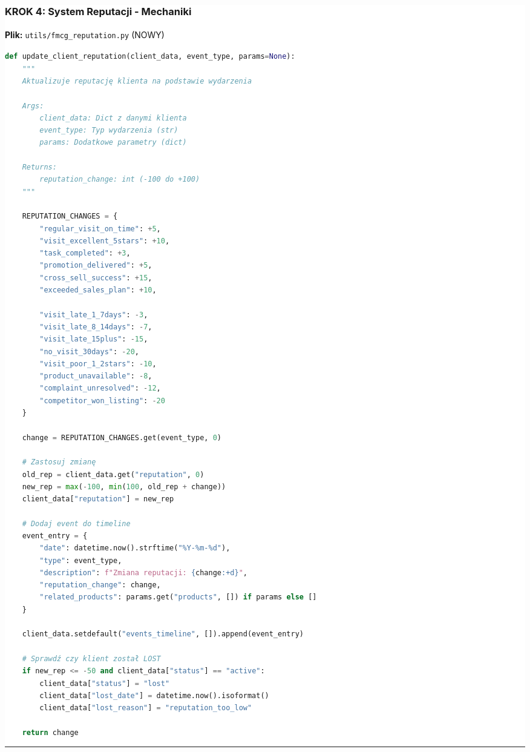 
### KROK 4: System Reputacji - Mechaniki
**Plik:** `utils/fmcg_reputation.py` (NOWY)

```python
def update_client_reputation(client_data, event_type, params=None):
    """
    Aktualizuje reputację klienta na podstawie wydarzenia
    
    Args:
        client_data: Dict z danymi klienta
        event_type: Typ wydarzenia (str)
        params: Dodatkowe parametry (dict)
    
    Returns:
        reputation_change: int (-100 do +100)
    """
    
    REPUTATION_CHANGES = {
        "regular_visit_on_time": +5,
        "visit_excellent_5stars": +10,
        "task_completed": +3,
        "promotion_delivered": +5,
        "cross_sell_success": +15,
        "exceeded_sales_plan": +10,
        
        "visit_late_1_7days": -3,
        "visit_late_8_14days": -7,
        "visit_late_15plus": -15,
        "no_visit_30days": -20,
        "visit_poor_1_2stars": -10,
        "product_unavailable": -8,
        "complaint_unresolved": -12,
        "competitor_won_listing": -20
    }
    
    change = REPUTATION_CHANGES.get(event_type, 0)
    
    # Zastosuj zmianę
    old_rep = client_data.get("reputation", 0)
    new_rep = max(-100, min(100, old_rep + change))
    client_data["reputation"] = new_rep
    
    # Dodaj event do timeline
    event_entry = {
        "date": datetime.now().strftime("%Y-%m-%d"),
        "type": event_type,
        "description": f"Zmiana reputacji: {change:+d}",
        "reputation_change": change,
        "related_products": params.get("products", []) if params else []
    }
    
    client_data.setdefault("events_timeline", []).append(event_entry)
    
    # Sprawdź czy klient został LOST
    if new_rep <= -50 and client_data["status"] == "active":
        client_data["status"] = "lost"
        client_data["lost_date"] = datetime.now().isoformat()
        client_data["lost_reason"] = "reputation_too_low"
    
    return change
```

---